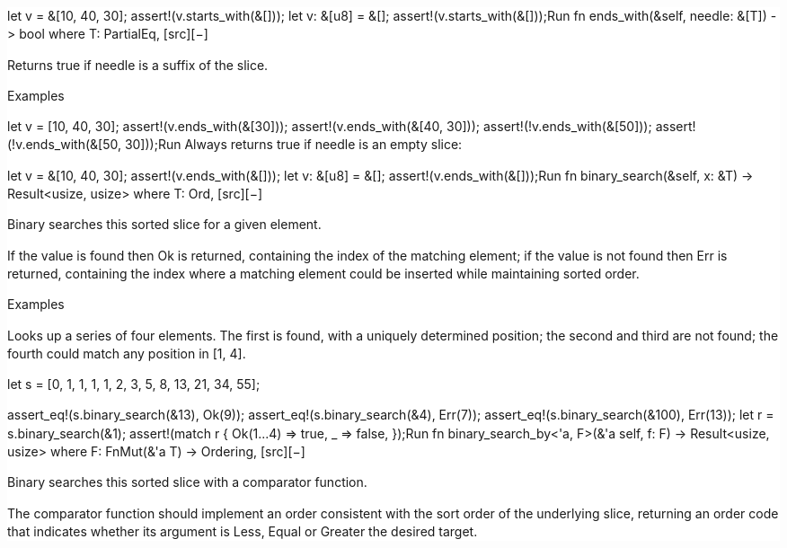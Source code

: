 let v = &[10, 40, 30];
assert!(v.starts_with(&[]));
let v: &[u8] = &[];
assert!(v.starts_with(&[]));Run
fn ends_with(&self, needle: &[T]) -> bool 
where
    T: PartialEq<T>, 
[src][−]

Returns true if needle is a suffix of the slice.

Examples

let v = [10, 40, 30];
assert!(v.ends_with(&[30]));
assert!(v.ends_with(&[40, 30]));
assert!(!v.ends_with(&[50]));
assert!(!v.ends_with(&[50, 30]));Run
Always returns true if needle is an empty slice:

let v = &[10, 40, 30];
assert!(v.ends_with(&[]));
let v: &[u8] = &[];
assert!(v.ends_with(&[]));Run
fn binary_search(&self, x: &T) -> Result<usize, usize> 
where
    T: Ord, 
[src][−]

Binary searches this sorted slice for a given element.

If the value is found then Ok is returned, containing the index of the matching element; if the value is not found then Err is returned, containing the index where a matching element could be inserted while maintaining sorted order.

Examples

Looks up a series of four elements. The first is found, with a uniquely determined position; the second and third are not found; the fourth could match any position in [1, 4].

let s = [0, 1, 1, 1, 1, 2, 3, 5, 8, 13, 21, 34, 55];

assert_eq!(s.binary_search(&13),  Ok(9));
assert_eq!(s.binary_search(&4),   Err(7));
assert_eq!(s.binary_search(&100), Err(13));
let r = s.binary_search(&1);
assert!(match r { Ok(1...4) => true, _ => false, });Run
fn binary_search_by<'a, F>(&'a self, f: F) -> Result<usize, usize> 
where
    F: FnMut(&'a T) -> Ordering, 
[src][−]

Binary searches this sorted slice with a comparator function.

The comparator function should implement an order consistent with the sort order of the underlying slice, returning an order code that indicates whether its argument is Less, Equal or Greater the desired target.
